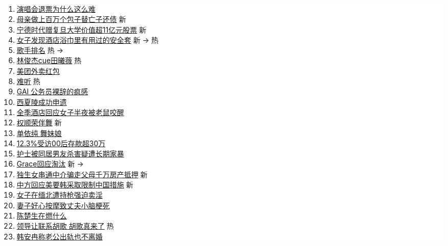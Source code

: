 1. [演唱会退票为什么这么难](https://s.weibo.com//weibo?q=%23%E6%BC%94%E5%94%B1%E4%BC%9A%E9%80%80%E7%A5%A8%E4%B8%BA%E4%BB%80%E4%B9%88%E8%BF%99%E4%B9%88%E9%9A%BE%23&t=31&band_rank=48&Refer=top)
1. [母亲做上百万个包子替亡子还债](https://s.weibo.com//weibo?q=%23%E6%AF%8D%E4%BA%B2%E5%81%9A%E4%B8%8A%E7%99%BE%E4%B8%87%E4%B8%AA%E5%8C%85%E5%AD%90%E6%9B%BF%E4%BA%A1%E5%AD%90%E8%BF%98%E5%80%BA%23&t=31&band_rank=49&Refer=top)
   新
1. [宁德时代赠复旦大学价值超11亿元股票](https://s.weibo.com//weibo?q=%23%E5%AE%81%E5%BE%B7%E6%97%B6%E4%BB%A3%E8%B5%A0%E5%A4%8D%E6%97%A6%E5%A4%A7%E5%AD%A6%E4%BB%B7%E5%80%BC%E8%B6%8511%E4%BA%BF%E5%85%83%E8%82%A1%E7%A5%A8%23&t=31&band_rank=50&Refer=top)
   新
1. [女子发现酒店浴巾里有用过的安全套](https://s.weibo.com//weibo?q=%23%E5%A5%B3%E5%AD%90%E5%8F%91%E7%8E%B0%E9%85%92%E5%BA%97%E6%B5%B4%E5%B7%BE%E9%87%8C%E6%9C%89%E7%94%A8%E8%BF%87%E7%9A%84%E5%AE%89%E5%85%A8%E5%A5%97%23&t=31&band_rank=1&Refer=top)
   新 -> 热
1. [歌手排名](https://s.weibo.com//weibo?q=%E6%AD%8C%E6%89%8B%E6%8E%92%E5%90%8D&t=31&band_rank=2&Refer=top)
   热 ->
1. [林俊杰cue田曦薇](https://s.weibo.com//weibo?q=%23%E6%9E%97%E4%BF%8A%E6%9D%B0cue%E7%94%B0%E6%9B%A6%E8%96%87%23&t=31&band_rank=4&Refer=top)
   热
1. [美团外卖红包](https://s.weibo.com//weibo?q=%E7%BE%8E%E5%9B%A2%E5%A4%96%E5%8D%96%E7%BA%A2%E5%8C%85&t=31&band_rank=6&Refer=top)
1. [难听](https://s.weibo.com//weibo?q=%E9%9A%BE%E5%90%AC&t=31&band_rank=7&Refer=top)
   热
1. [GAI 公务员裸辞的疯感](https://s.weibo.com//weibo?q=GAI%20%E5%85%AC%E5%8A%A1%E5%91%98%E8%A3%B8%E8%BE%9E%E7%9A%84%E7%96%AF%E6%84%9F&t=31&band_rank=8&Refer=top)
1. [西夏陵成功申遗](https://s.weibo.com//weibo?q=%23%E8%A5%BF%E5%A4%8F%E9%99%B5%E6%88%90%E5%8A%9F%E7%94%B3%E9%81%97%23&t=31&band_rank=9&Refer=top)
1. [全季酒店回应女子半夜被老鼠咬醒](https://s.weibo.com//weibo?q=%23%E5%85%A8%E5%AD%A3%E9%85%92%E5%BA%97%E5%9B%9E%E5%BA%94%E5%A5%B3%E5%AD%90%E5%8D%8A%E5%A4%9C%E8%A2%AB%E8%80%81%E9%BC%A0%E5%92%AC%E9%86%92%23&t=31&band_rank=10&Refer=top)
1. [权顺荣伴舞](https://s.weibo.com//weibo?q=%E6%9D%83%E9%A1%BA%E8%8D%A3%E4%BC%B4%E8%88%9E&t=31&band_rank=11&Refer=top)
   新
1. [单依纯 舞妹娘](https://s.weibo.com//weibo?q=%E5%8D%95%E4%BE%9D%E7%BA%AF%20%E8%88%9E%E5%A6%B9%E5%A8%98&t=31&band_rank=12&Refer=top)
1. [12.3%受访00后存款超30万](https://s.weibo.com//weibo?q=%2312.3%25%E5%8F%97%E8%AE%BF00%E5%90%8E%E5%AD%98%E6%AC%BE%E8%B6%8530%E4%B8%87%23&t=31&band_rank=13&Refer=top)
1. [护士被同居男友杀害疑遭长期家暴](https://s.weibo.com//weibo?q=%23%E6%8A%A4%E5%A3%AB%E8%A2%AB%E5%90%8C%E5%B1%85%E7%94%B7%E5%8F%8B%E6%9D%80%E5%AE%B3%E7%96%91%E9%81%AD%E9%95%BF%E6%9C%9F%E5%AE%B6%E6%9A%B4%23&t=31&band_rank=15&Refer=top)
1. [Grace回应淘汰](https://s.weibo.com//weibo?q=%23Grace%E5%9B%9E%E5%BA%94%E6%B7%98%E6%B1%B0%23&t=31&band_rank=16&Refer=top)
   新 ->
1. [独生女串通中介骗走父母千万房产抵押](https://s.weibo.com//weibo?q=%23%E7%8B%AC%E7%94%9F%E5%A5%B3%E4%B8%B2%E9%80%9A%E4%B8%AD%E4%BB%8B%E9%AA%97%E8%B5%B0%E7%88%B6%E6%AF%8D%E5%8D%83%E4%B8%87%E6%88%BF%E4%BA%A7%E6%8A%B5%E6%8A%BC%23&t=31&band_rank=17&Refer=top)
   新
1. [中方回应美要韩采取限制中国措施](https://s.weibo.com//weibo?q=%23%E4%B8%AD%E6%96%B9%E5%9B%9E%E5%BA%94%E7%BE%8E%E8%A6%81%E9%9F%A9%E9%87%87%E5%8F%96%E9%99%90%E5%88%B6%E4%B8%AD%E5%9B%BD%E6%8E%AA%E6%96%BD%23&t=31&band_rank=18&Refer=top)
   新
1. [女子在缅北遭持枪强迫卖淫](https://s.weibo.com//weibo?q=%23%E5%A5%B3%E5%AD%90%E5%9C%A8%E7%BC%85%E5%8C%97%E9%81%AD%E6%8C%81%E6%9E%AA%E5%BC%BA%E8%BF%AB%E5%8D%96%E6%B7%AB%23&t=31&band_rank=19&Refer=top)
1. [妻子好心按摩致丈夫小脑梗死](https://s.weibo.com//weibo?q=%23%E5%A6%BB%E5%AD%90%E5%A5%BD%E5%BF%83%E6%8C%89%E6%91%A9%E8%87%B4%E4%B8%88%E5%A4%AB%E5%B0%8F%E8%84%91%E6%A2%97%E6%AD%BB%23&t=31&band_rank=20&Refer=top)
1. [陈楚生在燃什么](https://s.weibo.com//weibo?q=%E9%99%88%E6%A5%9A%E7%94%9F%E5%9C%A8%E7%87%83%E4%BB%80%E4%B9%88&t=31&band_rank=21&Refer=top)
1. [领导让联系胡歌 胡歌真来了](https://s.weibo.com//weibo?q=%E9%A2%86%E5%AF%BC%E8%AE%A9%E8%81%94%E7%B3%BB%E8%83%A1%E6%AD%8C%20%E8%83%A1%E6%AD%8C%E7%9C%9F%E6%9D%A5%E4%BA%86&t=31&band_rank=22&Refer=top)
   热
1. [韩安冉称老公出轨也不离婚](https://s.weibo.com//weibo?q=%23%E9%9F%A9%E5%AE%89%E5%86%89%E7%A7%B0%E8%80%81%E5%85%AC%E5%87%BA%E8%BD%A8%E4%B9%9F%E4%B8%8D%E7%A6%BB%E5%A9%9A%23&t=31&band_rank=23&Refer=top)